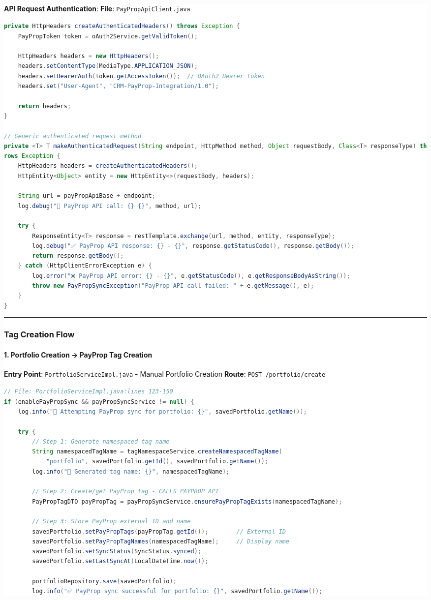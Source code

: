 **API Request Authentication**:
**File**: `PayPropApiClient.java`
```java
private HttpHeaders createAuthenticatedHeaders() throws Exception {
    PayPropToken token = oAuth2Service.getValidToken();
    
    HttpHeaders headers = new HttpHeaders();
    headers.setContentType(MediaType.APPLICATION_JSON);
    headers.setBearerAuth(token.getAccessToken());  // OAuth2 Bearer token
    headers.set("User-Agent", "CRM-PayProp-Integration/1.0");
    
    return headers;
}

// Generic authenticated request method
private <T> T makeAuthenticatedRequest(String endpoint, HttpMethod method, Object requestBody, Class<T> responseType) throws Exception {
    HttpHeaders headers = createAuthenticatedHeaders();
    HttpEntity<Object> entity = new HttpEntity<>(requestBody, headers);
    
    String url = payPropApiBase + endpoint;
    log.debug("🔗 PayProp API call: {} {}", method, url);
    
    try {
        ResponseEntity<T> response = restTemplate.exchange(url, method, entity, responseType);
        log.debug("✅ PayProp API response: {} - {}", response.getStatusCode(), response.getBody());
        return response.getBody();
    } catch (HttpClientErrorException e) {
        log.error("❌ PayProp API error: {} - {}", e.getStatusCode(), e.getResponseBodyAsString());
        throw new PayPropSyncException("PayProp API call failed: " + e.getMessage(), e);
    }
}
```

---

### Tag Creation Flow

#### 1. Portfolio Creation → PayProp Tag Creation

**Entry Point**: `PortfolioServiceImpl.java` - Manual Portfolio Creation
**Route**: `POST /portfolio/create`

```java
// File: PortfolioServiceImpl.java:lines 123-150
if (enablePayPropSync && payPropSyncService != null) {
    log.info("🔄 Attempting PayProp sync for portfolio: {}", savedPortfolio.getName());
    
    try {
        // Step 1: Generate namespaced tag name
        String namespacedTagName = tagNamespaceService.createNamespacedTagName(
            "portfolio", savedPortfolio.getId(), savedPortfolio.getName());
        log.info("📝 Generated tag name: {}", namespacedTagName);
        
        // Step 2: Create/get PayProp tag - CALLS PAYPROP API
        PayPropTagDTO payPropTag = payPropSyncService.ensurePayPropTagExists(namespacedTagName);
        
        // Step 3: Store PayProp external ID and name
        savedPortfolio.setPayPropTags(payPropTag.getId());        // External ID
        savedPortfolio.setPayPropTagNames(namespacedTagName);     // Display name
        savedPortfolio.setSyncStatus(SyncStatus.synced);
        savedPortfolio.setLastSyncAt(LocalDateTime.now());
        
        portfolioRepository.save(savedPortfolio);
        log.info("✅ PayProp sync successful for portfolio: {}", savedPortfolio.getName());
```